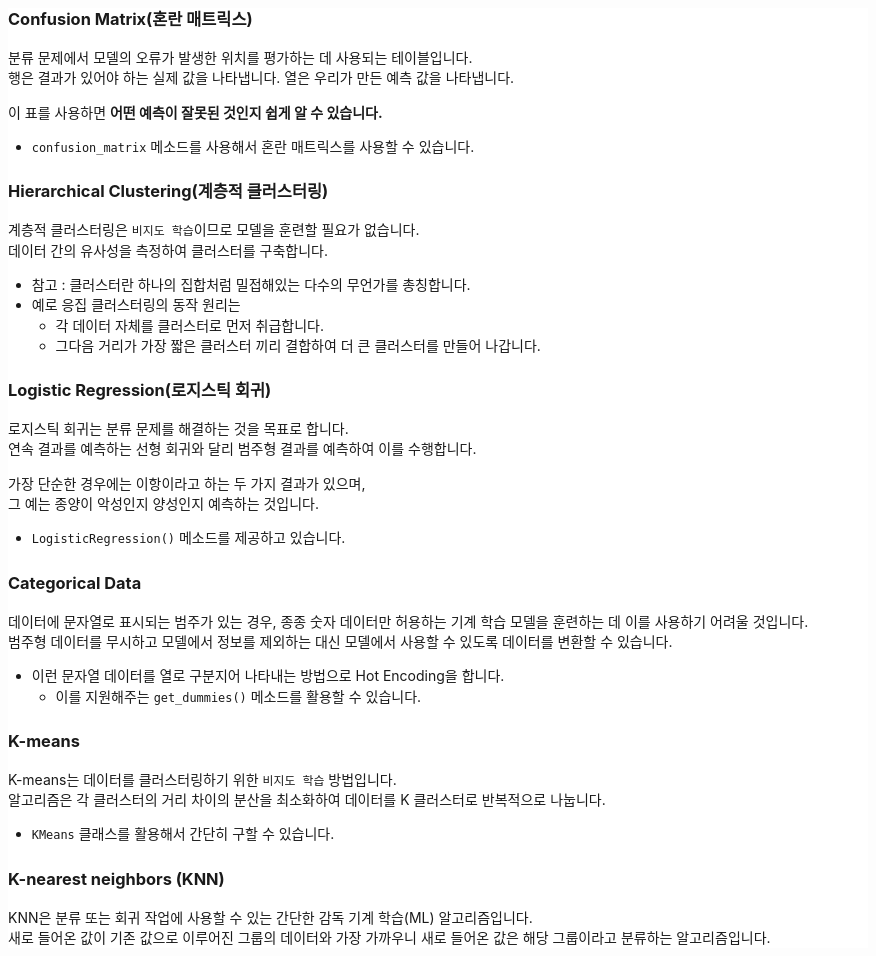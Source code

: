

### Confusion Matrix(혼란 매트릭스)

분류 문제에서 모델의 오류가 발생한 위치를 평가하는 데 사용되는 테이블입니다.   
행은 결과가 있어야 하는 실제 값을 나타냅니다. 열은 우리가 만든 예측 값을 나타냅니다. 

이 표를 사용하면 **어떤 예측이 잘못된 것인지 쉽게 알 수 있습니다.**

* `confusion_matrix` 메소드를 사용해서 혼란 매트릭스를 사용할 수 있습니다.



### Hierarchical Clustering(계층적 클러스터링)

계층적 클러스터링은 `비지도 학습`이므로 모델을 훈련할 필요가 없습니다.  
데이터 간의 유사성을 측정하여 클러스터를 구축합니다.

* 참고 : 클러스터란 하나의 집합처럼 밀접해있는 다수의 무언가를 총칭합니다.
* 예로 응집 클러스터링의 동작 원리는  
  * 각 데이터 자체를 클러스터로 먼저 취급합니다.  
  * 그다음 거리가 가장 짧은 클러스터 끼리 결합하여 더 큰 클러스터를 만들어 나갑니다.



### Logistic Regression(로지스틱 회귀)

로지스틱 회귀는 분류 문제를 해결하는 것을 목표로 합니다.   
연속 결과를 예측하는 선형 회귀와 달리 범주형 결과를 예측하여 이를 수행합니다. 

가장 단순한 경우에는 이항이라고 하는 두 가지 결과가 있으며,   
그 예는 종양이 악성인지 양성인지 예측하는 것입니다. 

* `LogisticRegression()` 메소드를 제공하고 있습니다.



### Categorical Data

데이터에 문자열로 표시되는 범주가 있는 경우, 종종 숫자 데이터만 허용하는 기계 학습 모델을 훈련하는 데 이를 사용하기 어려울 것입니다.   
범주형 데이터를 무시하고 모델에서 정보를 제외하는 대신 모델에서 사용할 수 있도록 데이터를 변환할 수 있습니다. 

* 이런 문자열 데이터를 열로 구분지어 나타내는 방법으로 Hot Encoding을 합니다.
  * 이를 지원해주는 `get_dummies()` 메소드를 활용할 수 있습니다.



### K-means

K-means는 데이터를 클러스터링하기 위한 `비지도 학습` 방법입니다.   
알고리즘은 각 클러스터의 거리 차이의 분산을 최소화하여 데이터를 K 클러스터로 반복적으로 나눕니다. 

* `KMeans` 클래스를 활용해서 간단히 구할 수 있습니다.



### K-nearest neighbors (KNN)

KNN은 분류 또는 회귀 작업에 사용할 수 있는 간단한 감독 기계 학습(ML) 알고리즘입니다.  
새로 들어온 값이 기존 값으로 이루어진 그룹의 데이터와 가장 가까우니 새로 들어온 값은 해당 그룹이라고 분류하는 알고리즘입니다.

